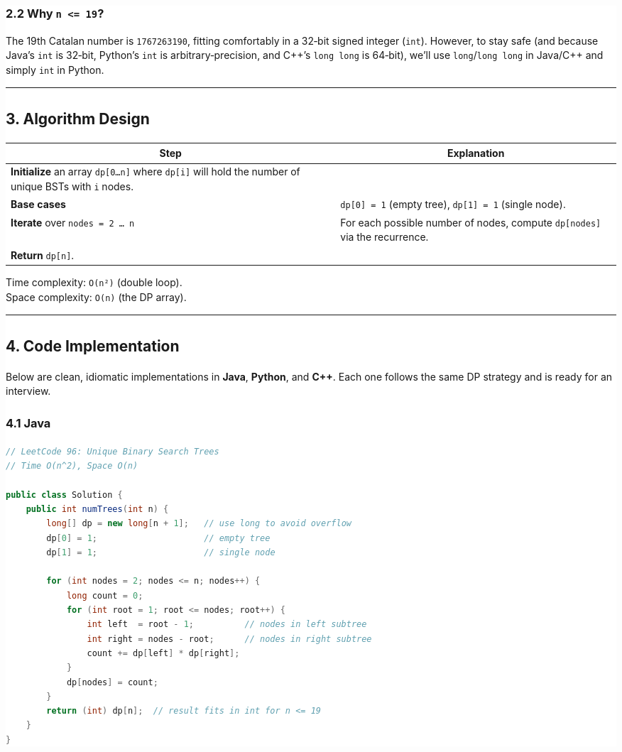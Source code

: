 ### 2.2 Why `n <= 19`?

The 19th Catalan number is `1767263190`, fitting comfortably in a 32‑bit signed integer (`int`). However, to stay safe (and because Java’s `int` is 32‑bit, Python’s `int` is arbitrary‑precision, and C++’s `long long` is 64‑bit), we’ll use `long`/`long long` in Java/C++ and simply `int` in Python.

---

## 3. Algorithm Design

| Step | Explanation |
|------|-------------|
| **Initialize** an array `dp[0…n]` where `dp[i]` will hold the number of unique BSTs with `i` nodes. |
| **Base cases** | `dp[0] = 1` (empty tree), `dp[1] = 1` (single node). |
| **Iterate** over `nodes = 2 … n` | For each possible number of nodes, compute `dp[nodes]` via the recurrence. |
| **Return** `dp[n]`. |

Time complexity: `O(n²)` (double loop).  
Space complexity: `O(n)` (the DP array).

---

## 4. Code Implementation

Below are clean, idiomatic implementations in **Java**, **Python**, and **C++**. Each one follows the same DP strategy and is ready for an interview.

### 4.1 Java

```java
// LeetCode 96: Unique Binary Search Trees
// Time O(n^2), Space O(n)

public class Solution {
    public int numTrees(int n) {
        long[] dp = new long[n + 1];   // use long to avoid overflow
        dp[0] = 1;                     // empty tree
        dp[1] = 1;                     // single node

        for (int nodes = 2; nodes <= n; nodes++) {
            long count = 0;
            for (int root = 1; root <= nodes; root++) {
                int left  = root - 1;          // nodes in left subtree
                int right = nodes - root;      // nodes in right subtree
                count += dp[left] * dp[right];
            }
            dp[nodes] = count;
        }
        return (int) dp[n];  // result fits in int for n <= 19
    }
}
```
